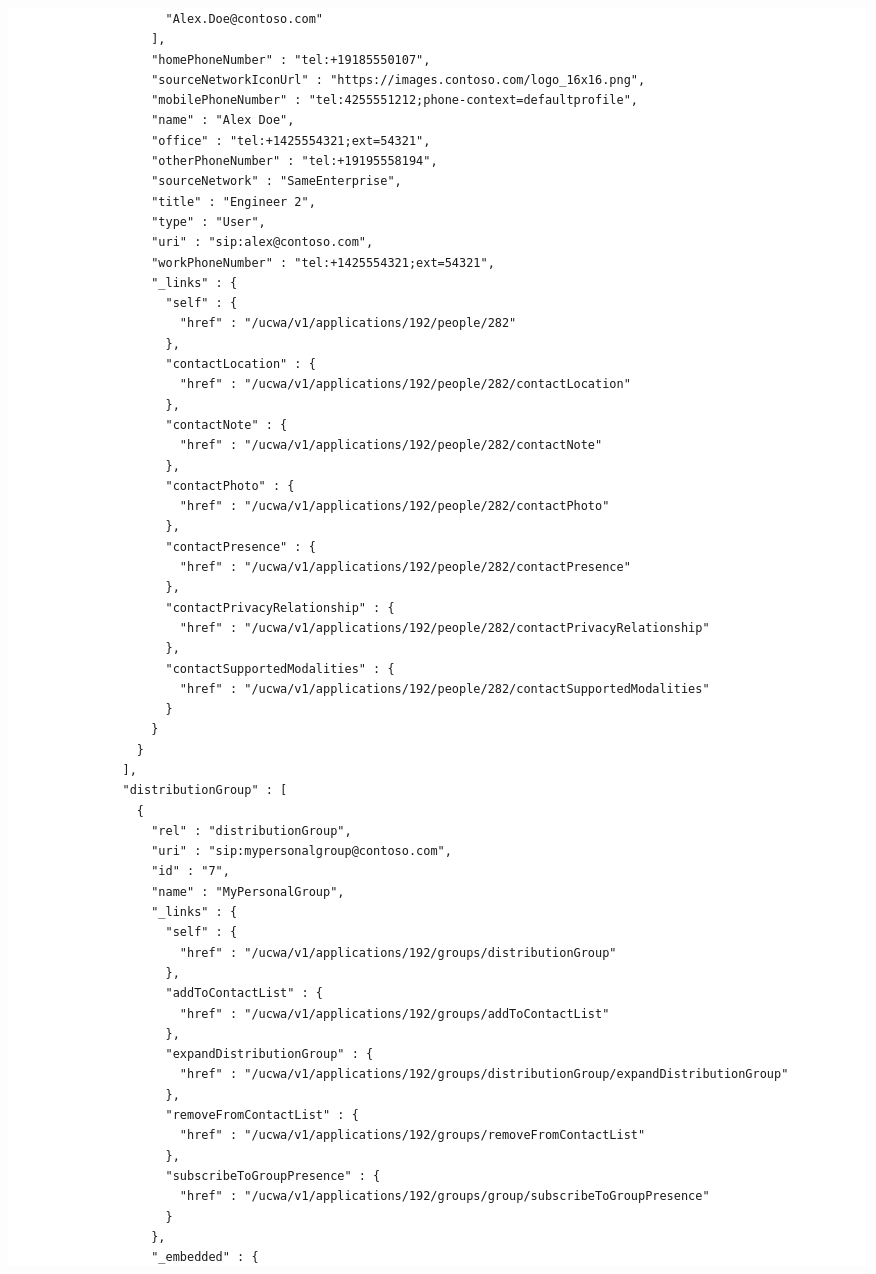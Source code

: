 ```
                      "Alex.Doe@contoso.com"
                    ],
                    "homePhoneNumber" : "tel:+19185550107",
                    "sourceNetworkIconUrl" : "https://images.contoso.com/logo_16x16.png",
                    "mobilePhoneNumber" : "tel:4255551212;phone-context=defaultprofile",
                    "name" : "Alex Doe",
                    "office" : "tel:+1425554321;ext=54321",
                    "otherPhoneNumber" : "tel:+19195558194",
                    "sourceNetwork" : "SameEnterprise",
                    "title" : "Engineer 2",
                    "type" : "User",
                    "uri" : "sip:alex@contoso.com",
                    "workPhoneNumber" : "tel:+1425554321;ext=54321",
                    "_links" : {
                      "self" : {
                        "href" : "/ucwa/v1/applications/192/people/282"
                      },
                      "contactLocation" : {
                        "href" : "/ucwa/v1/applications/192/people/282/contactLocation"
                      },
                      "contactNote" : {
                        "href" : "/ucwa/v1/applications/192/people/282/contactNote"
                      },
                      "contactPhoto" : {
                        "href" : "/ucwa/v1/applications/192/people/282/contactPhoto"
                      },
                      "contactPresence" : {
                        "href" : "/ucwa/v1/applications/192/people/282/contactPresence"
                      },
                      "contactPrivacyRelationship" : {
                        "href" : "/ucwa/v1/applications/192/people/282/contactPrivacyRelationship"
                      },
                      "contactSupportedModalities" : {
                        "href" : "/ucwa/v1/applications/192/people/282/contactSupportedModalities"
                      }
                    }
                  }
                ],
                "distributionGroup" : [
                  {
                    "rel" : "distributionGroup",
                    "uri" : "sip:mypersonalgroup@contoso.com",
                    "id" : "7",
                    "name" : "MyPersonalGroup",
                    "_links" : {
                      "self" : {
                        "href" : "/ucwa/v1/applications/192/groups/distributionGroup"
                      },
                      "addToContactList" : {
                        "href" : "/ucwa/v1/applications/192/groups/addToContactList"
                      },
                      "expandDistributionGroup" : {
                        "href" : "/ucwa/v1/applications/192/groups/distributionGroup/expandDistributionGroup"
                      },
                      "removeFromContactList" : {
                        "href" : "/ucwa/v1/applications/192/groups/removeFromContactList"
                      },
                      "subscribeToGroupPresence" : {
                        "href" : "/ucwa/v1/applications/192/groups/group/subscribeToGroupPresence"
                      }
                    },
                    "_embedded" : {
```